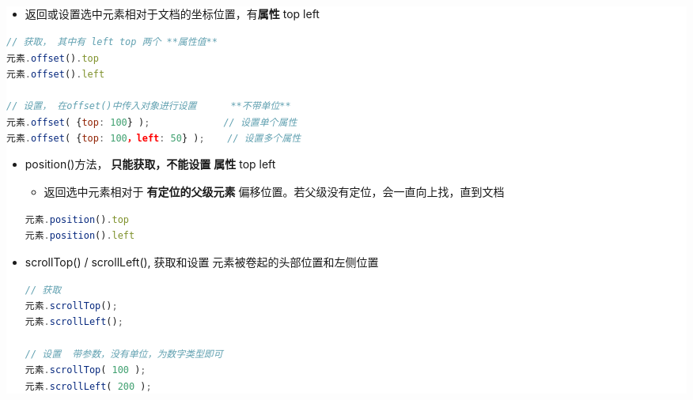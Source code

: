   - 返回或设置选中元素相对于文档的坐标位置，有**属性** top left 

  ```js
  // 获取， 其中有 left top 两个 **属性值**
  元素.offset().top
  元素.offset().left
  
  // 设置， 在offset()中传入对象进行设置      **不带单位**
  元素.offset( {top: 100} );             // 设置单个属性
  元素.offset( {top: 100，left: 50} );    // 设置多个属性
  ```

- position()方法， **只能获取，不能设置**  **属性** top left

  - 返回选中元素相对于 **有定位的父级元素** 偏移位置。若父级没有定位，会一直向上找，直到文档

  ```js
  元素.position().top
  元素.position().left
  ```

- scrollTop() / scrollLeft(),   获取和设置 元素被卷起的头部位置和左侧位置

  ```js
  // 获取
  元素.scrollTop();
  元素.scrollLeft();
  
  // 设置  带参数，没有单位，为数字类型即可
  元素.scrollTop( 100 );
  元素.scrollLeft( 200 );
  ```

  





  

  

  
